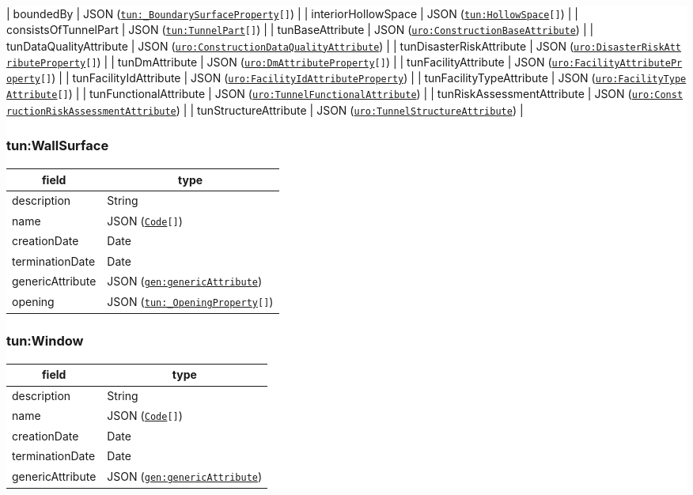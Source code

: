 | boundedBy | JSON (<code><a href="#tun_boundarysurfaceproperty">tun:_BoundarySurfaceProperty</a>[]</code>) |
| interiorHollowSpace | JSON (<code><a href="#tunhollowspace">tun:HollowSpace</a>[]</code>) |
| consistsOfTunnelPart | JSON (<code><a href="#tuntunnelpart">tun:TunnelPart</a>[]</code>) |
| tunBaseAttribute | JSON (<code><a href="#uroconstructionbaseattribute">uro:ConstructionBaseAttribute</a></code>) |
| tunDataQualityAttribute | JSON (<code><a href="#uroconstructiondataqualityattribute">uro:ConstructionDataQualityAttribute</a></code>) |
| tunDisasterRiskAttribute | JSON (<code><a href="#urodisasterriskattributeproperty">uro:DisasterRiskAttributeProperty</a>[]</code>) |
| tunDmAttribute | JSON (<code><a href="#urodmattributeproperty">uro:DmAttributeProperty</a>[]</code>) |
| tunFacilityAttribute | JSON (<code><a href="#urofacilityattributeproperty">uro:FacilityAttributeProperty</a>[]</code>) |
| tunFacilityIdAttribute | JSON (<code><a href="#urofacilityidattributeproperty">uro:FacilityIdAttributeProperty</a></code>) |
| tunFacilityTypeAttribute | JSON (<code><a href="#urofacilitytypeattribute">uro:FacilityTypeAttribute</a>[]</code>) |
| tunFunctionalAttribute | JSON (<code><a href="#urotunnelfunctionalattribute">uro:TunnelFunctionalAttribute</a></code>) |
| tunRiskAssessmentAttribute | JSON (<code><a href="#uroconstructionriskassessmentattribute">uro:ConstructionRiskAssessmentAttribute</a></code>) |
| tunStructureAttribute | JSON (<code><a href="#urotunnelstructureattribute">uro:TunnelStructureAttribute</a></code>) |

### tun:WallSurface

| field | type |
|-------|------|
| description | String |
| name | JSON (<code><a href="#code">Code</a>[]</code>) |
| creationDate | Date |
| terminationDate | Date |
| genericAttribute | JSON (<code><a href="#gengenericattribute">gen:genericAttribute</a></code>) |
| opening | JSON (<code><a href="#tun_openingproperty">tun:_OpeningProperty</a>[]</code>) |

### tun:Window

| field | type |
|-------|------|
| description | String |
| name | JSON (<code><a href="#code">Code</a>[]</code>) |
| creationDate | Date |
| terminationDate | Date |
| genericAttribute | JSON (<code><a href="#gengenericattribute">gen:genericAttribute</a></code>) |
